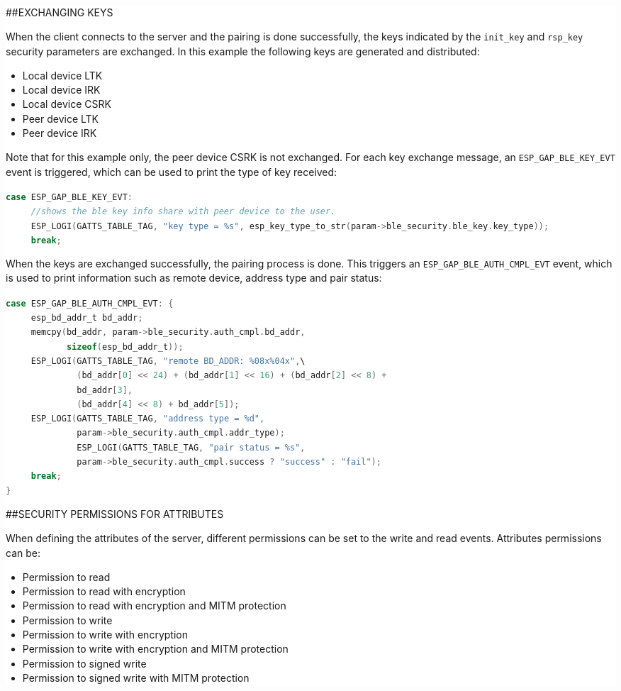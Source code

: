 
##EXCHANGING KEYS

When the client connects to the server and the pairing is done successfully, the keys indicated by the `init_key` and `rsp_key` security parameters are exchanged. In this example the following keys are generated and distributed:

* Local device LTK
* Local device IRK
* Local device CSRK 
* Peer device LTK
* Peer device IRK

Note that for this example only, the peer device CSRK is not exchanged. For each key exchange message, an `ESP_GAP_BLE_KEY_EVT` event is triggered, which can be used to print the type of key received:

```c
case ESP_GAP_BLE_KEY_EVT:
     //shows the ble key info share with peer device to the user.
     ESP_LOGI(GATTS_TABLE_TAG, "key type = %s", esp_key_type_to_str(param->ble_security.ble_key.key_type));
     break;
```

When the keys are exchanged successfully, the pairing process is done. This triggers an `ESP_GAP_BLE_AUTH_CMPL_EVT` event, which is used to print information such as remote device, address type and pair status:

```c
case ESP_GAP_BLE_AUTH_CMPL_EVT: {
     esp_bd_addr_t bd_addr;
     memcpy(bd_addr, param->ble_security.auth_cmpl.bd_addr,  
            sizeof(esp_bd_addr_t));
     ESP_LOGI(GATTS_TABLE_TAG, "remote BD_ADDR: %08x%04x",\
              (bd_addr[0] << 24) + (bd_addr[1] << 16) + (bd_addr[2] << 8) +   
              bd_addr[3],  
              (bd_addr[4] << 8) + bd_addr[5]);
     ESP_LOGI(GATTS_TABLE_TAG, "address type = %d",   
              param->ble_security.auth_cmpl.addr_type);  
              ESP_LOGI(GATTS_TABLE_TAG, "pair status = %s",  
              param->ble_security.auth_cmpl.success ? "success" : "fail");
     break;
}
```

##SECURITY PERMISSIONS FOR ATTRIBUTES

When defining the attributes of the server, different permissions can be set to the write and read events. Attributes permissions can be:

* Permission to read
* Permission to read with encryption
* Permission to read with encryption and MITM protection
* Permission to write
* Permission to write with encryption
* Permission to write with encryption and MITM protection
* Permission to signed write
* Permission to signed write with MITM protection
